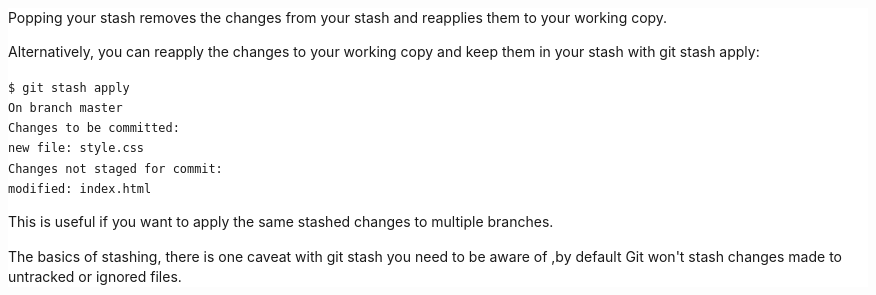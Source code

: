 Popping your stash removes the changes from your stash and reapplies them to your working copy.

Alternatively, you can reapply the changes to your working copy and keep them in your stash with git stash apply:

```
$ git stash apply
On branch master
Changes to be committed:
new file: style.css
Changes not staged for commit:
modified: index.html
```

This is useful if you want to apply the same stashed changes to multiple branches.

 The basics of stashing, there is one caveat with git stash you need to be aware of ,by default Git won't stash changes made to untracked or ignored files.

 